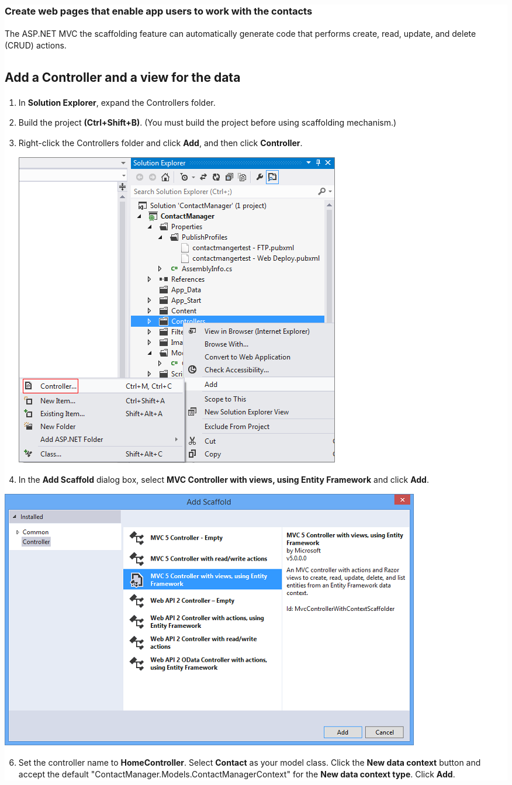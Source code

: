 ### Create web pages that enable app users to work with the contacts

The ASP.NET MVC the scaffolding feature can automatically generate code that performs create, read, update, and delete (CRUD) actions.

<h2><a name="bkmk_addcontroller"></a>Add a Controller and a view for the data</h2>

1. In **Solution Explorer**, expand the Controllers folder.

3. Build the project **(Ctrl+Shift+B)**. (You must build the project before using scaffolding mechanism.) 

4. Right-click the Controllers folder and click **Add**, and then click **Controller**.

	![Add Controller in Controllers folder context menu][addcode001]

1. In the **Add Scaffold** dialog box, select **MVC Controller with views, using Entity Framework** and click **Add**.

 ![Add controller](./media/web-sites-dotnet-rest-service-aspnet-api-sql-database/rrAC.PNG)

6. Set the controller name to **HomeController**. Select **Contact** as your model class. Click the **New data context** button and accept the default "ContactManager.Models.ContactManagerContext" for the **New data context type**. Click **Add**.


[Add an OAuth Provider]: #addOauth
[setupdbenv]: #bkmk_setupdevenv
[setupwindowsazureenv]: #bkmk_setupwindowsazure
[createapplication]: #bkmk_createmvc4app
[deployapp1]: #bkmk_deploytowindowsazure1
[adddb]: #bkmk_addadatabase
[addcontroller]: #bkmk_addcontroller
[addwebapi]: #bkmk_addwebapi
[deploy2]: #bkmk_deploydatabaseupdate
[EFCodeFirstMVCTutorial]: http://www.asp.net/mvc/tutorials/getting-started-with-ef-using-mvc/creating-an-entity-framework-data-model-for-an-asp-net-mvc-application
[dbcontext-link]: http://msdn.microsoft.com/zh-cn/library/system.data.entity.dbcontext(v=VS.103).aspx
[rxE]: ./media/web-sites-dotnet-rest-service-aspnet-api-sql-database/rxE.png
[rxP]: ./media/web-sites-dotnet-rest-service-aspnet-api-sql-database/rxP.png
[rx22]: ./media/web-sites-dotnet-rest-service-aspnet-api-sql-database/
[rxb2]: ./media/web-sites-dotnet-rest-service-aspnet-api-sql-database/rxb2.png
[rxz]: ./media/web-sites-dotnet-rest-service-aspnet-api-sql-database/rxz.png
[rxzz]: ./media/web-sites-dotnet-rest-service-aspnet-api-sql-database/rxzz.png
[rxz2]: ./media/web-sites-dotnet-rest-service-aspnet-api-sql-database/rxz2.png
[rxz3]: ./media/web-sites-dotnet-rest-service-aspnet-api-sql-database/rxz3.png
[rxStyle]: ./media/web-sites-dotnet-rest-service-aspnet-api-sql-database/rxStyle.png
[rxz4]: ./media/web-sites-dotnet-rest-service-aspnet-api-sql-database/rxz4.png
[rxz44]: ./media/web-sites-dotnet-rest-service-aspnet-api-sql-database/rxz44.png
[rxNewCtx]: ./media/web-sites-dotnet-rest-service-aspnet-api-sql-database/rxNewCtx.png
[rxPrevDB]: ./media/web-sites-dotnet-rest-service-aspnet-api-sql-database/rxPrevDB.png
[rxOverwrite]: ./media/web-sites-dotnet-rest-service-aspnet-api-sql-database/rxOverwrite.png
[rxPWS]: ./media/web-sites-dotnet-rest-service-aspnet-api-sql-database/rxPWS.png
[rxNewCtx]: ./media/web-sites-dotnet-rest-service-aspnet-api-sql-database/rxNewCtx.png
[rxAddApiController]: ./media/web-sites-dotnet-rest-service-aspnet-api-sql-database/rxAddApiController.png
[rxFFchrome]: ./media/web-sites-dotnet-rest-service-aspnet-api-sql-database/rxFFchrome.png
[intro001]: ./media/web-sites-dotnet-rest-service-aspnet-api-sql-database/dntutmobil-intro-finished-web-app.png
[rxCreateWSwithDB]: ./media/web-sites-dotnet-rest-service-aspnet-api-sql-database/rxCreateWSwithDB.png
[setup007]: ./media/web-sites-dotnet-rest-service-aspnet-api-sql-database/dntutmobile-setup-azure-site-004.png
[setup009]: ../Media/dntutmobile-setup-azure-site-006.png
[newapp002]: ./media/web-sites-dotnet-rest-service-aspnet-api-sql-database/dntutmobile-createapp-002.png
[newapp004]: ./media/web-sites-dotnet-rest-service-aspnet-api-sql-database/dntutmobile-createapp-004.png
[firsdeploy007]: ./media/web-sites-dotnet-rest-service-aspnet-api-sql-database/dntutmobile-deploy1-publish-005.png
[firsdeploy009]: ./media/web-sites-dotnet-rest-service-aspnet-api-sql-database/dntutmobile-deploy1-publish-007.png
[adddb001]: ./media/web-sites-dotnet-rest-service-aspnet-api-sql-database/dntutmobile-adddatabase-001.png
[adddb002]: ./media/web-sites-dotnet-rest-service-aspnet-api-sql-database/dntutmobile-adddatabase-002.png
[addcode001]: ./media/web-sites-dotnet-rest-service-aspnet-api-sql-database/dntutmobile-controller-add-context-menu.png
[addcode002]: ./media/web-sites-dotnet-rest-service-aspnet-api-sql-database/dntutmobile-controller-add-controller-dialog.png
[addcode004]: ./media/web-sites-dotnet-rest-service-aspnet-api-sql-database/dntutmobile-controller-modify-index-context.png
[addcode005]: ./media/web-sites-dotnet-rest-service-aspnet-api-sql-database/dntutmobile-controller-add-contents-context-menu.png
[addcode007]: ./media/web-sites-dotnet-rest-service-aspnet-api-sql-database/dntutmobile-controller-modify-bundleconfig-context.png
[addcode008]: ./media/web-sites-dotnet-rest-service-aspnet-api-sql-database/dntutmobile-migrations-package-manager-menu.png
[addcode009]: ./media/web-sites-dotnet-rest-service-aspnet-api-sql-database/dntutmobile-migrations-package-manager-console.png
[addwebapi004]: ./media/web-sites-dotnet-rest-service-aspnet-api-sql-database/dntutmobile-webapi-added-contact.png
[addwebapi006]: ./media/web-sites-dotnet-rest-service-aspnet-api-sql-database/dntutmobile-webapi-save-returned-contacts.png
[addwebapi007]: ./media/web-sites-dotnet-rest-service-aspnet-api-sql-database/dntutmobile-webapi-contacts-in-notepad.png
[Add XSRF Protection]: #xsrf
[WebPIAzureSdk20NetVS12]: ./media/web-sites-dotnet-rest-service-aspnet-api-sql-database/WebPIAzureSdk20NetVS12.png
[Add XSRF Protection]: #xsrf
[ImportPublishSettings]: ./media/web-sites-dotnet-rest-service-aspnet-api-sql-database/ImportPublishSettings.png
[ImportPublishProfile]: ./media/web-sites-dotnet-rest-service-aspnet-api-sql-database/ImportPublishProfile.png
[PublishVSSolution]: ./media/web-sites-dotnet-rest-service-aspnet-api-sql-database/PublishVSSolution.png
[ValidateConnection]: ./media/web-sites-dotnet-rest-service-aspnet-api-sql-database/ValidateConnection.png
[WebPIAzureSdk20NetVS12]: ./media/web-sites-dotnet-rest-service-aspnet-api-sql-database/WebPIAzureSdk20NetVS12.png
[prevent-csrf-attacks]: http://www.asp.net/web-api/overview/security/preventing-cross-site-request-forgery-(csrf)-attacks